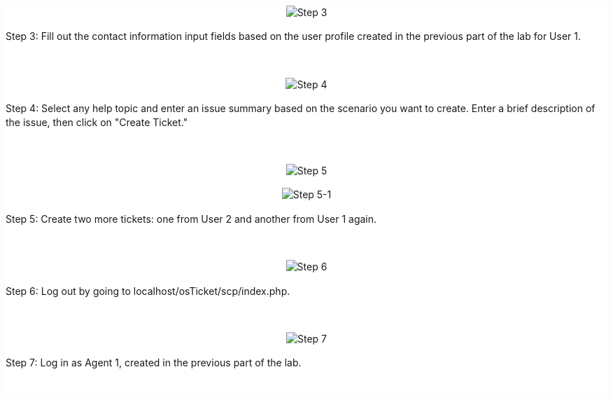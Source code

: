 <p>
<p align="center"> 
<img width="652" alt="Step 3" src="https://github.com/user-attachments/assets/86cc6537-d24b-4ff2-89be-8a8098f7df5f">
</p>
<p>
Step 3: Fill out the contact information input fields based on the user profile created in the previous part of the lab for User 1.
</p>
<br />

<p>
<p align="center"> 
<img width="499" alt="Step 4" src="https://github.com/user-attachments/assets/b884ee70-f8fb-47b8-bcac-843ce05cf3e1">
</p>
<p>
Step 4: Select any help topic and enter an issue summary based on the scenario you want to create. Enter a brief description of the issue, then click on "Create Ticket."
</p>
<br />

<p>
<p align="center"> 
<img width="494" alt="Step 5" src="https://github.com/user-attachments/assets/fec7b97a-ebfe-479b-85a1-298b18354961">
</p>
<p align="center"> 
<img width="502" alt="Step 5-1" src="https://github.com/user-attachments/assets/46830a22-6b51-4e9f-a4a5-ec135cd565bd">
</p>
<p>
Step 5: Create two more tickets: one from User 2 and another from User 1 again.
</p>
<br />

<p>
<p align="center"> 
<img width="575" alt="Step 6" src="https://github.com/user-attachments/assets/45587f1e-b917-4daf-a0a2-c4b69b2209a8">
</p>
<p>
Step 6: Log out by going to localhost/osTicket/scp/index.php.
</p>
<br />

<p>
<p align="center"> 
<img width="654" alt="Step 7" src="https://github.com/user-attachments/assets/bc8beb65-fa7a-43d0-91fd-728681fb6c9c">
</p>
<p>
Step 7: Log in as Agent 1, created in the previous part of the lab.
</p>
<br />
